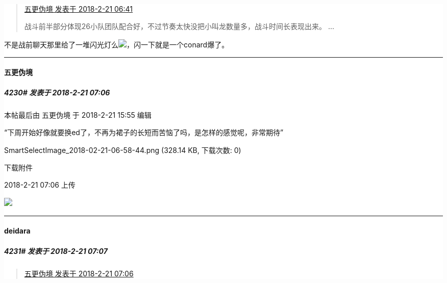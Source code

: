 

<blockquote><a href="httphttps://bbs.saraba1st.com/2b/forum.php?mod=redirect&amp;goto=findpost&amp;pid=38619118&amp;ptid=1582524" target="_blank">五更伪境 发表于 2018-2-21 06:41</a>

战斗前半部分体现26小队团队配合好，不过节奏太快没把小叫龙数量多，战斗时间长表现出来。 ...</blockquote>
不是战前聊天那里给了一堆闪光灯么<img src="https://static.saraba1st.com/image/smiley/face2017/066.png" referrerpolicy="no-referrer">，闪一下就是一个conard爆了。







-----

####  五更伪境  
##### 4230#       发表于 2018-2-21 07:06



 本帖最后由 五更伪境 于 2018-2-21 15:55 编辑 

“下周开始好像就要换ed了，不再为裙子的长短而苦恼了吗，是怎样的感觉呢，非常期待”






SmartSelectImage_2018-02-21-06-58-44.png
(328.14 KB, 下载次数: 0)




下载附件


2018-2-21 07:06 上传









<img src="https://img.saraba1st.com/forum/201802/21/070608ueqvjj507tv3atiu.png" referrerpolicy="no-referrer">












-----

####  deidara  
##### 4231#       发表于 2018-2-21 07:07



<blockquote><a href="httphttps://bbs.saraba1st.com/2b/forum.php?mod=redirect&amp;goto=findpost&amp;pid=38619160&amp;ptid=1582524" target="_blank">五更伪境 发表于 2018-2-21 07:06</a>
